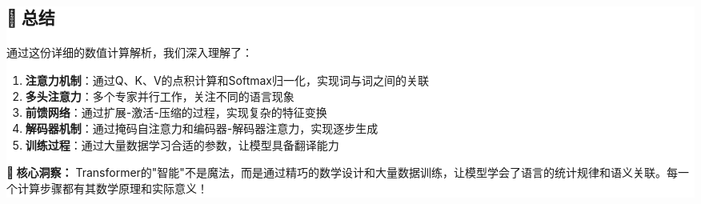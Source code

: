 ## 🎉 总结

通过这份详细的数值计算解析，我们深入理解了：

1. **注意力机制**：通过Q、K、V的点积计算和Softmax归一化，实现词与词之间的关联
2. **多头注意力**：多个专家并行工作，关注不同的语言现象
3. **前馈网络**：通过扩展-激活-压缩的过程，实现复杂的特征变换
4. **解码器机制**：通过掩码自注意力和编码器-解码器注意力，实现逐步生成
5. **训练过程**：通过大量数据学习合适的参数，让模型具备翻译能力

**🔑 核心洞察：**
Transformer的"智能"不是魔法，而是通过精巧的数学设计和大量数据训练，让模型学会了语言的统计规律和语义关联。每一个计算步骤都有其数学原理和实际意义！